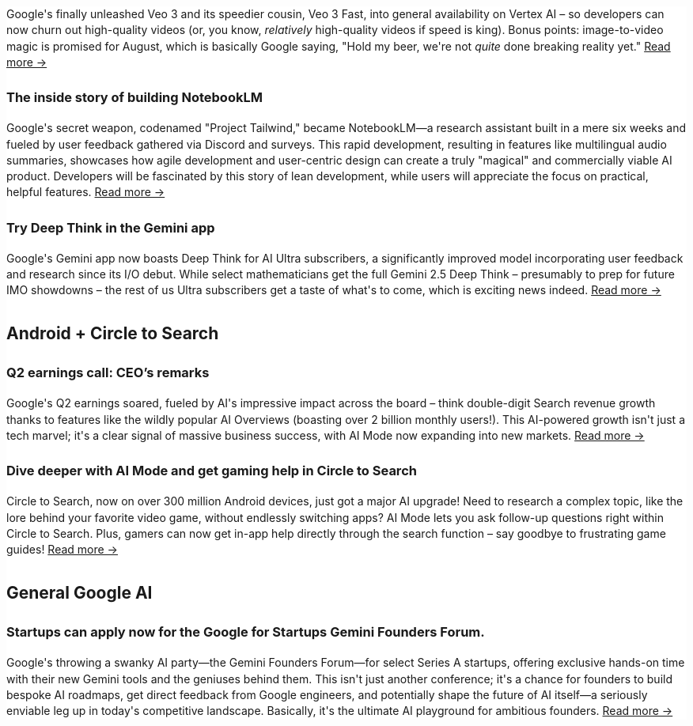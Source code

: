 Google's finally unleashed Veo 3 and its speedier cousin, Veo 3 Fast, into general availability on Vertex AI –  so developers can now churn out high-quality videos (or, you know, *relatively* high-quality videos if speed is king).  Bonus points:  image-to-video magic is promised for August, which is basically Google saying, "Hold my beer, we're not *quite* done breaking reality yet." [Read more →](https://www.androidcentral.com/apps-software/ai/google-veo-3-veo-3-fast-fast-video-creation-vertex-ai-feature-teaser-announced)

### The inside story of building NotebookLM

Google's secret weapon, codenamed "Project Tailwind,"  became NotebookLM—a research assistant built in a mere six weeks and fueled by user feedback gathered via Discord and surveys.  This rapid development, resulting in features like multilingual audio summaries, showcases how agile development and user-centric design can create a truly "magical" and commercially viable AI product.  Developers will be fascinated by this story of lean development, while users will appreciate the focus on practical, helpful features. [Read more →](https://blog.google/technology/ai/developing-notebooklm/)

### Try Deep Think in the Gemini app

Google's Gemini app now boasts Deep Think for AI Ultra subscribers,  a significantly improved model incorporating user feedback and research since its I/O debut.  While select mathematicians get the full Gemini 2.5 Deep Think – presumably to prep for future IMO showdowns –  the rest of us Ultra subscribers get a taste of what's to come, which is exciting news indeed. [Read more →](https://blog.google/products/gemini/gemini-2-5-deep-think/)

## Android + Circle to Search

### Q2 earnings call: CEO’s remarks

Google's Q2 earnings soared, fueled by AI's impressive impact across the board –  think double-digit Search revenue growth thanks to features like the wildly popular AI Overviews (boasting over 2 billion monthly users!).  This AI-powered growth isn't just a tech marvel; it's a clear signal of massive business success, with AI Mode now expanding into new markets. [Read more →](https://blog.google/inside-google/message-ceo/alphabet-earnings-q2-2025/)

### Dive deeper with AI Mode and get gaming help in Circle to Search

Circle to Search, now on over 300 million Android devices, just got a major AI upgrade!  Need to research a complex topic, like the lore behind your favorite video game, without endlessly switching apps? AI Mode lets you ask follow-up questions right within Circle to Search. Plus, gamers can now get in-app help directly through the search function – say goodbye to frustrating game guides! [Read more →](https://blog.google/products/search/circle-to-search-ai-mode-gaming/)

## General Google AI

### Startups can apply now for the Google for Startups Gemini Founders Forum.

Google's throwing a swanky AI party—the Gemini Founders Forum—for select Series A startups, offering exclusive hands-on time with their new Gemini tools and the geniuses behind them.  This isn't just another conference; it's a chance for founders to build bespoke AI roadmaps, get direct feedback from Google engineers, and potentially shape the future of AI itself—a seriously enviable leg up in today's competitive landscape.  Basically, it's the ultimate AI playground for ambitious founders. [Read more →](https://blog.google/outreach-initiatives/entrepreneurs/apply-google-for-startups-gemini-founders-fund/)
